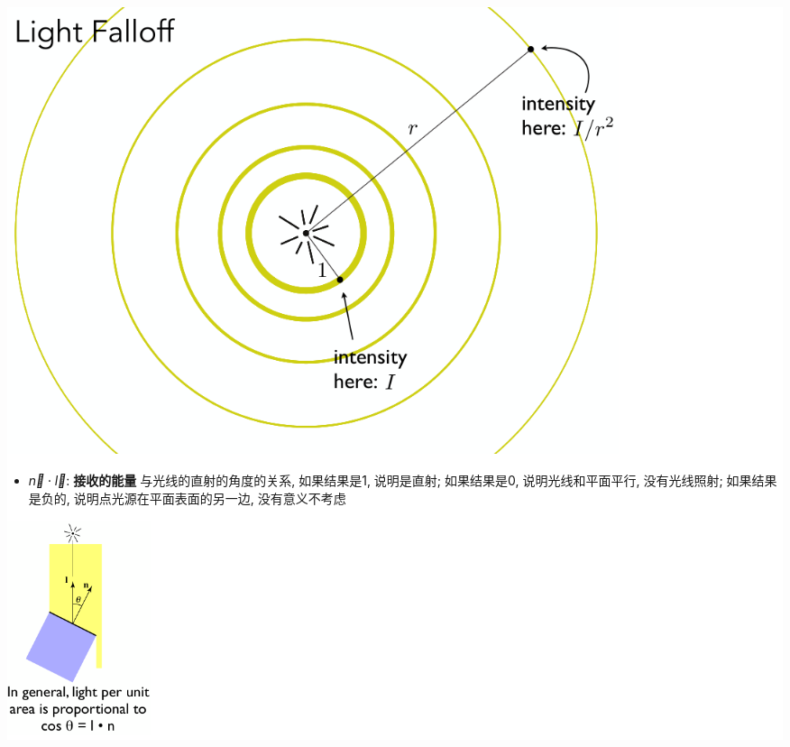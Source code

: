   <img src="GAMES101.assets/image-20201107195329213.png" alt="image-20201107195329213" style="zoom: 80%;" />

- $\vec{n}\cdot \vec{l}$: **接收的能量** 与光线的直射的角度的关系, 如果结果是1, 说明是直射; 如果结果是0, 说明光线和平面平行, 没有光线照射; 如果结果是负的, 说明点光源在平面表面的另一边, 没有意义不考虑

<img src="GAMES101.assets/image-20201107195216631.png" alt="image-20201107195216631" style="zoom: 67%;" />
